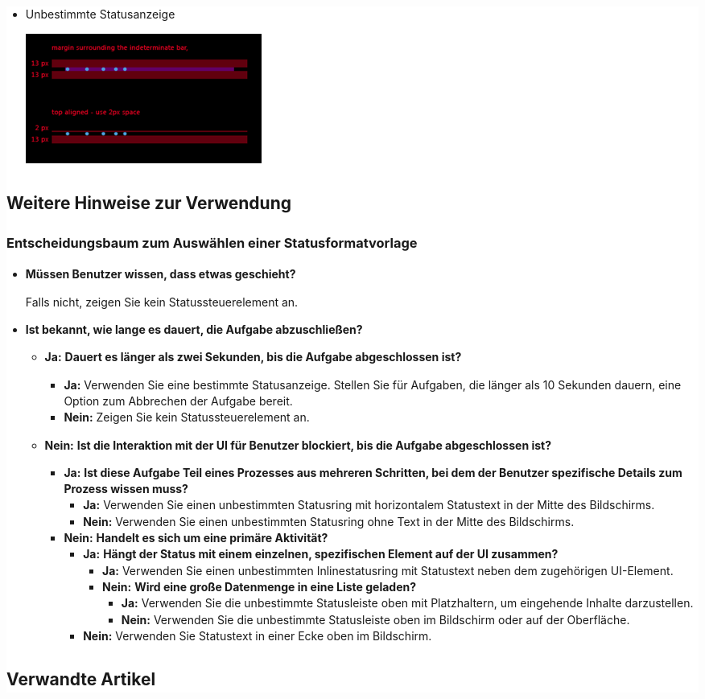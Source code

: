 -   Unbestimmte Statusanzeige

    ![Layout für eine unbestimmte Statusanzeige](images/progress_indeterminate_bar_redline.png)

## Weitere Hinweise zur Verwendung

### Entscheidungsbaum zum Auswählen einer Statusformatvorlage

-   **Müssen Benutzer wissen, dass etwas geschieht?**

    Falls nicht, zeigen Sie kein Statussteuerelement an.

-   **Ist bekannt, wie lange es dauert, die Aufgabe abzuschließen?**
    -   **Ja:**
            **Dauert es länger als zwei Sekunden, bis die Aufgabe abgeschlossen ist?**
        -   **Ja:** Verwenden Sie eine bestimmte Statusanzeige. Stellen Sie für Aufgaben, die länger als 10 Sekunden dauern, eine Option zum Abbrechen der Aufgabe bereit.
        -   **Nein:** Zeigen Sie kein Statussteuerelement an.

    -   **Nein:**
            **Ist die Interaktion mit der UI für Benutzer blockiert, bis die Aufgabe abgeschlossen ist?**
        -   **Ja:**
            **Ist diese Aufgabe Teil eines Prozesses aus mehreren Schritten, bei dem der Benutzer spezifische Details zum Prozess wissen muss?**
            -   **Ja:** Verwenden Sie einen unbestimmten Statusring mit horizontalem Statustext in der Mitte des Bildschirms.
            -   **Nein:** Verwenden Sie einen unbestimmten Statusring ohne Text in der Mitte des Bildschirms.
        -   **Nein:**
            **Handelt es sich um eine primäre Aktivität?**
            -   **Ja:**
            **Hängt der Status mit einem einzelnen, spezifischen Element auf der UI zusammen?**
                -   **Ja:** Verwenden Sie einen unbestimmten Inlinestatusring mit Statustext neben dem zugehörigen UI-Element.
                -   **Nein:**
            **Wird eine große Datenmenge in eine Liste geladen?**
                    -   **Ja:** Verwenden Sie die unbestimmte Statusleiste oben mit Platzhaltern, um eingehende Inhalte darzustellen.
                    -   **Nein:** Verwenden Sie die unbestimmte Statusleiste oben im Bildschirm oder auf der Oberfläche.
            -   **Nein:** Verwenden Sie Statustext in einer Ecke oben im Bildschirm.

## Verwandte Artikel
